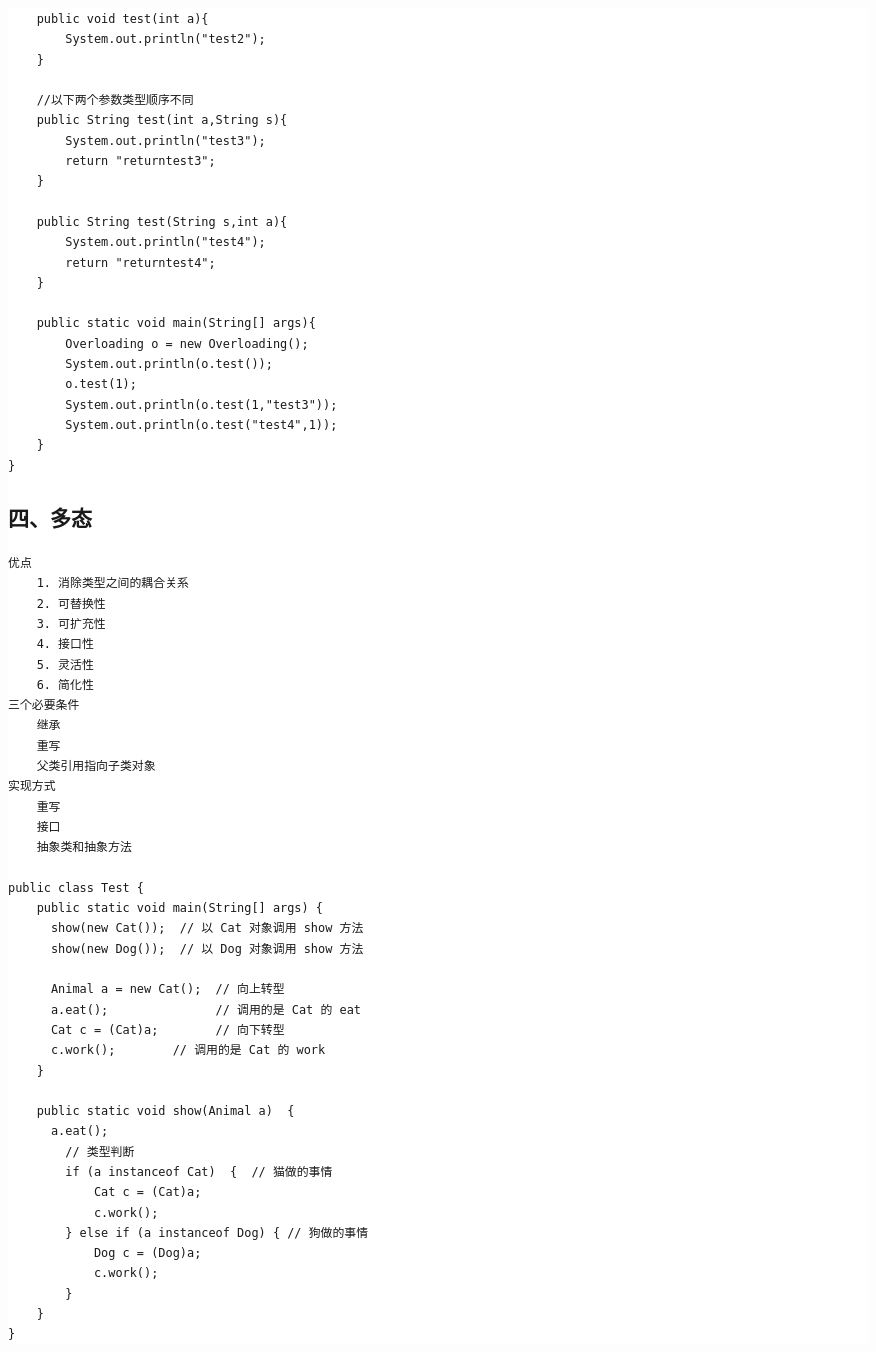 	    public void test(int a){
	        System.out.println("test2");
	    }   
	 
	    //以下两个参数类型顺序不同
	    public String test(int a,String s){
	        System.out.println("test3");
	        return "returntest3";
	    }   
	 
	    public String test(String s,int a){
	        System.out.println("test4");
	        return "returntest4";
	    }   
	 
	    public static void main(String[] args){
	        Overloading o = new Overloading();
	        System.out.println(o.test());
	        o.test(1);
	        System.out.println(o.test(1,"test3"));
	        System.out.println(o.test("test4",1));
	    }
	}

## 四、多态
	优点
		1. 消除类型之间的耦合关系
		2. 可替换性
		3. 可扩充性
		4. 接口性
		5. 灵活性
		6. 简化性
	三个必要条件
		继承
		重写
		父类引用指向子类对象
	实现方式
		重写
		接口
		抽象类和抽象方法

	public class Test {
	    public static void main(String[] args) {
	      show(new Cat());  // 以 Cat 对象调用 show 方法
	      show(new Dog());  // 以 Dog 对象调用 show 方法
	                
	      Animal a = new Cat();  // 向上转型  
	      a.eat();               // 调用的是 Cat 的 eat
	      Cat c = (Cat)a;        // 向下转型  
	      c.work();        // 调用的是 Cat 的 work
	  	}  
	  	          
	    public static void show(Animal a)  {
	      a.eat();  
	        // 类型判断
	        if (a instanceof Cat)  {  // 猫做的事情 
	            Cat c = (Cat)a;  
	            c.work();  
	        } else if (a instanceof Dog) { // 狗做的事情 
	            Dog c = (Dog)a;  
	            c.work();  
	        }  
	    }  
	}
	 